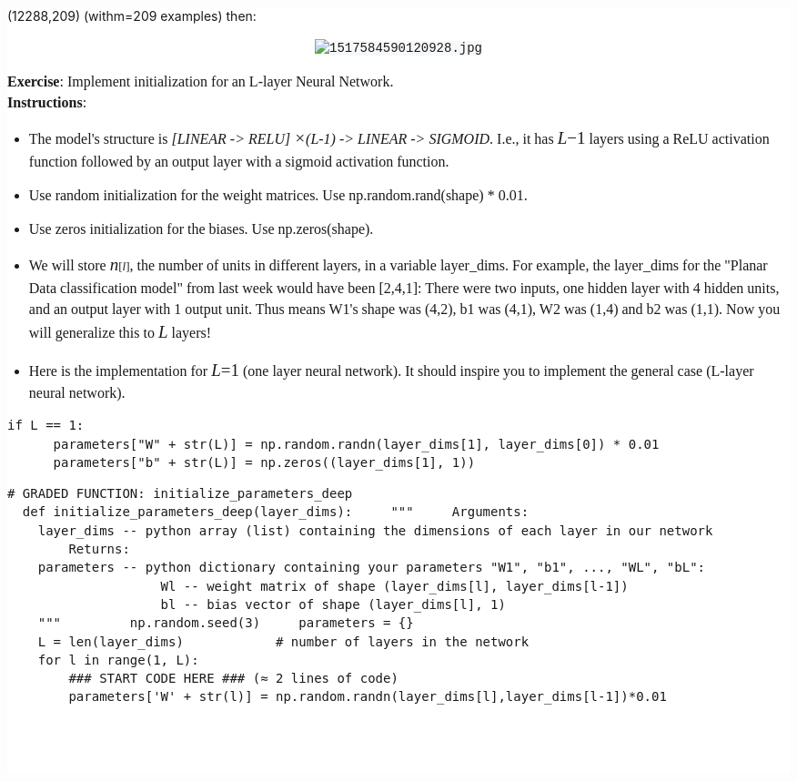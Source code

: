 <span style="color:inherit"><span style="display:inline-block"><span style="display:inline-block"><span style="clip:rect(1.705em, 1005.07em, 2.915em, -1000em)">(12288,209)</span> (with <span style="color:inherit"></span></span></span><span style="display:inline-block"><span style="display:inline-block"><span style="clip:rect(1.705em, 1003.47em, 2.76em, -1000em)">m=209</span> examples) then:</span> </span></span></p><p style="text-align: center;"><span style="font-family: Consolas, Inconsolata, Courier, monospace; font-size: 14px; white-space: pre; background-color: #F6F8FA;"><img src="/wp-content/uploads/image/20180202/1517584590120928.jpg" title="1517584590120928.jpg" alt="1517584590120928.jpg" width="480" height="85"/><br/></span></p><p><span style="font-family: Consolas, Inconsolata, Courier, monospace; font-size: 14px; white-space: pre; background-color: #F6F8FA;"></span></p><p style="margin-top:auto;margin-bottom: auto;text-align:left"><strong><span style="font-size:16px;font-family:宋体">Exercise</span></strong><span style="font-size:16px;font-family: 宋体">: Implement initialization for an L-layer Neural Network. </span></p><p style="margin-top:auto;margin-bottom: auto;text-align:left"><strong><span style="font-size:16px;font-family:宋体">Instructions</span></strong><span style="font-size:16px;font-family:宋体">:</span></p><ul class=" list-paddingleft-2"><li><p><span style="font-size:16px;font-family:宋体">The model&#39;s structure is <em>[LINEAR -&gt; RELU] </em></span><em><span style="font-size:19px;font-family:&#39;STIXMathJax_Main&#39;,serif">×</span></em><em><span style="font-size:16px;font-family:宋体">(L-1) -&gt; LINEAR -&gt; SIGMOID</span></em><span style="font-size:16px;font-family:宋体">. I.e., it has </span><em><span style="font-size:19px;font-family:&#39;STIXMathJax_Main&#39;,serif">L</span></em><span style="font-size:19px;font-family:&#39;STIXMathJax_Main&#39;,serif">−1</span><span style="font-size:16px;font-family:宋体"> layers using a ReLU activation function followed by an output layer with a sigmoid activation function.</span></p></li><li><p><span style="font-size:16px;font-family:宋体">Use random initialization for the weight matrices. Use np.random.rand(shape) * 0.01.</span></p></li><li><p><span style="font-size:16px;font-family:宋体">Use zeros initialization for the biases. Use np.zeros(shape).</span></p></li><li><p><span style="font-size:16px;font-family:宋体">We will store </span><em><span style="font-size:19px;font-family:&#39;STIXMathJax_Main&#39;,serif">n</span></em><span style="font-size:13px;font-family:&#39;STIXMathJax_Main&#39;,serif">[<em>l</em>]</span><span style="font-size:16px;font-family:宋体">, the number of units in different layers, in a variable layer_dims. For example, the layer_dims for the &quot;Planar Data classification model&quot; from last week would have been [2,4,1]: There were two inputs, one hidden layer with 4 hidden units, and an output layer with 1 output unit. Thus means W1&#39;s shape was (4,2), b1 was (4,1), W2 was (1,4) and b2 was (1,1). Now you will generalize this to </span><em><span style="font-size:19px;font-family:&#39;STIXMathJax_Main&#39;,serif">L</span></em><span style="font-size:16px;font-family:宋体"> layers! </span></p></li><li><p><span style="font-size:16px;font-family:宋体">Here is the implementation for </span><em><span style="font-size:19px;font-family:&#39;STIXMathJax_Main&#39;,serif">L</span></em><span style="font-size:19px;font-family:&#39;STIXMathJax_Main&#39;,serif">=1</span><span style="font-size:16px;font-family:宋体"> (one layer neural network). It should inspire you to implement the general case (L-layer neural network).</span></p></li></ul><p style="margin-top:auto;margin-bottom: auto;text-align:left"><span style="font-size:16px;font-family:宋体"></span></p><pre class="brush:python;toolbar:false">if&nbsp;L&nbsp;==&nbsp;1:
&nbsp;&nbsp;&nbsp;&nbsp;&nbsp;&nbsp;parameters[&quot;W&quot;&nbsp;+&nbsp;str(L)]&nbsp;=&nbsp;np.random.randn(layer_dims[1],&nbsp;layer_dims[0])&nbsp;*&nbsp;0.01
&nbsp;&nbsp;&nbsp;&nbsp;&nbsp;&nbsp;parameters[&quot;b&quot;&nbsp;+&nbsp;str(L)]&nbsp;=&nbsp;np.zeros((layer_dims[1],&nbsp;1))</pre><pre class="brush:python;toolbar:false">#&nbsp;GRADED&nbsp;FUNCTION:&nbsp;initialize_parameters_deep
&nbsp;
def&nbsp;initialize_parameters_deep(layer_dims):
&nbsp;&nbsp;&nbsp;&nbsp;&quot;&quot;&quot;
&nbsp;&nbsp;&nbsp;&nbsp;Arguments:
&nbsp;&nbsp;&nbsp;&nbsp;layer_dims&nbsp;--&nbsp;python&nbsp;array&nbsp;(list)&nbsp;containing&nbsp;the&nbsp;dimensions&nbsp;of&nbsp;each&nbsp;layer&nbsp;in&nbsp;our&nbsp;network
&nbsp;&nbsp;&nbsp;
&nbsp;&nbsp;&nbsp;&nbsp;Returns:
&nbsp;&nbsp;&nbsp;&nbsp;parameters&nbsp;--&nbsp;python&nbsp;dictionary&nbsp;containing&nbsp;your&nbsp;parameters&nbsp;&quot;W1&quot;,&nbsp;&quot;b1&quot;,&nbsp;...,&nbsp;&quot;WL&quot;,&nbsp;&quot;bL&quot;:
&nbsp;&nbsp;&nbsp;&nbsp;&nbsp;&nbsp;&nbsp;&nbsp;&nbsp;&nbsp;&nbsp;&nbsp;&nbsp;&nbsp;&nbsp;&nbsp;&nbsp;&nbsp;&nbsp;&nbsp;Wl&nbsp;--&nbsp;weight&nbsp;matrix&nbsp;of&nbsp;shape&nbsp;(layer_dims[l],&nbsp;layer_dims[l-1])
&nbsp;&nbsp;&nbsp;&nbsp;&nbsp;&nbsp;&nbsp;&nbsp;&nbsp;&nbsp;&nbsp;&nbsp;&nbsp;&nbsp;&nbsp;&nbsp;&nbsp;&nbsp;&nbsp;&nbsp;bl&nbsp;--&nbsp;bias&nbsp;vector&nbsp;of&nbsp;shape&nbsp;(layer_dims[l],&nbsp;1)
&nbsp;&nbsp;&nbsp;&nbsp;&quot;&quot;&quot;
&nbsp;&nbsp;&nbsp;
&nbsp;&nbsp;&nbsp;&nbsp;np.random.seed(3)
&nbsp;&nbsp;&nbsp;&nbsp;parameters&nbsp;=&nbsp;{}
&nbsp;&nbsp;&nbsp;&nbsp;L&nbsp;=&nbsp;len(layer_dims)&nbsp;&nbsp;&nbsp;&nbsp;&nbsp;&nbsp;&nbsp;&nbsp;&nbsp;&nbsp;&nbsp;&nbsp;#&nbsp;number&nbsp;of&nbsp;layers&nbsp;in&nbsp;the&nbsp;network
&nbsp;
&nbsp;&nbsp;&nbsp;&nbsp;for&nbsp;l&nbsp;in&nbsp;range(1,&nbsp;L):
&nbsp;&nbsp;&nbsp;&nbsp;&nbsp;&nbsp;&nbsp;&nbsp;###&nbsp;START&nbsp;CODE&nbsp;HERE&nbsp;###&nbsp;(≈&nbsp;2&nbsp;lines&nbsp;of&nbsp;code)
&nbsp;&nbsp;&nbsp;&nbsp;&nbsp;&nbsp;&nbsp;&nbsp;parameters[&#39;W&#39;&nbsp;+&nbsp;str(l)]&nbsp;=&nbsp;np.random.randn(layer_dims[l],layer_dims[l-1])*0.01